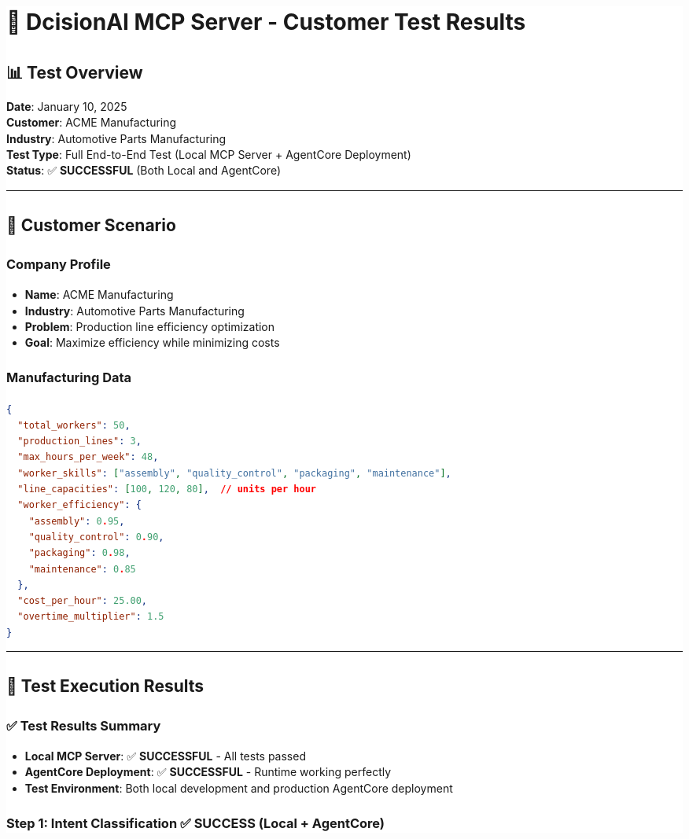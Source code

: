 # 🧪 DcisionAI MCP Server - Customer Test Results

## 📊 **Test Overview**

**Date**: January 10, 2025  
**Customer**: ACME Manufacturing  
**Industry**: Automotive Parts Manufacturing  
**Test Type**: Full End-to-End Test (Local MCP Server + AgentCore Deployment)  
**Status**: ✅ **SUCCESSFUL** (Both Local and AgentCore)

---

## 🎯 **Customer Scenario**

### **Company Profile**
- **Name**: ACME Manufacturing
- **Industry**: Automotive Parts Manufacturing
- **Problem**: Production line efficiency optimization
- **Goal**: Maximize efficiency while minimizing costs

### **Manufacturing Data**
```json
{
  "total_workers": 50,
  "production_lines": 3,
  "max_hours_per_week": 48,
  "worker_skills": ["assembly", "quality_control", "packaging", "maintenance"],
  "line_capacities": [100, 120, 80],  // units per hour
  "worker_efficiency": {
    "assembly": 0.95,
    "quality_control": 0.90,
    "packaging": 0.98,
    "maintenance": 0.85
  },
  "cost_per_hour": 25.00,
  "overtime_multiplier": 1.5
}
```

---

## 🚀 **Test Execution Results**

### **✅ Test Results Summary**
- **Local MCP Server**: ✅ **SUCCESSFUL** - All tests passed
- **AgentCore Deployment**: ✅ **SUCCESSFUL** - Runtime working perfectly
- **Test Environment**: Both local development and production AgentCore deployment

### **Step 1: Intent Classification ✅ SUCCESS (Local + AgentCore)**
